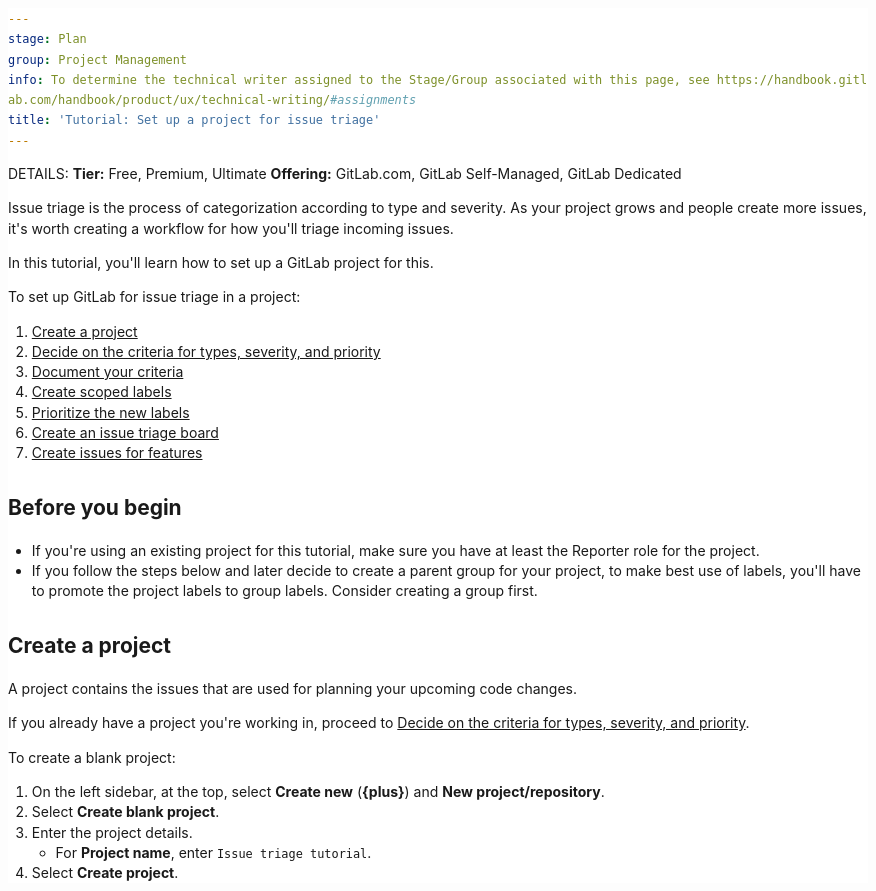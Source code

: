 ```yaml
---
stage: Plan
group: Project Management
info: To determine the technical writer assigned to the Stage/Group associated with this page, see https://handbook.gitlab.com/handbook/product/ux/technical-writing/#assignments
title: 'Tutorial: Set up a project for issue triage'
---
```


DETAILS:
**Tier:** Free, Premium, Ultimate
**Offering:** GitLab.com, GitLab Self-Managed, GitLab Dedicated



Issue triage is the process of categorization according to type and severity.
As your project grows and people create more issues, it's worth creating a workflow for how you'll
triage incoming issues.

In this tutorial, you'll learn how to set up a GitLab project for this.

To set up GitLab for issue triage in a project:

1. [Create a project](#create-a-project)
1. [Decide on the criteria for types, severity, and priority](#decide-on-the-criteria-for-types-severity-and-priority)
1. [Document your criteria](#document-your-criteria)
1. [Create scoped labels](#create-scoped-labels)
1. [Prioritize the new labels](#prioritize-the-new-labels)
1. [Create an issue triage board](#create-an-issue-triage-board)
1. [Create issues for features](#create-issues-for-features)

## Before you begin

- If you're using an existing project for this tutorial, make sure you have at least the Reporter role
  for the project.
- If you follow the steps below and later decide to create a parent group for your project, to make
  best use of labels, you'll have to promote the project labels to group labels.
  Consider creating a group first.

## Create a project

A project contains the issues that are used for planning your upcoming code changes.

If you already have a project you're working in, proceed to
[Decide on the criteria for types, severity, and priority](#decide-on-the-criteria-for-types-severity-and-priority).

To create a blank project:

1. On the left sidebar, at the top, select **Create new** (**{plus}**) and **New project/repository**.
1. Select **Create blank project**.
1. Enter the project details.
   - For **Project name**, enter `Issue triage tutorial`.
1. Select **Create project**.
